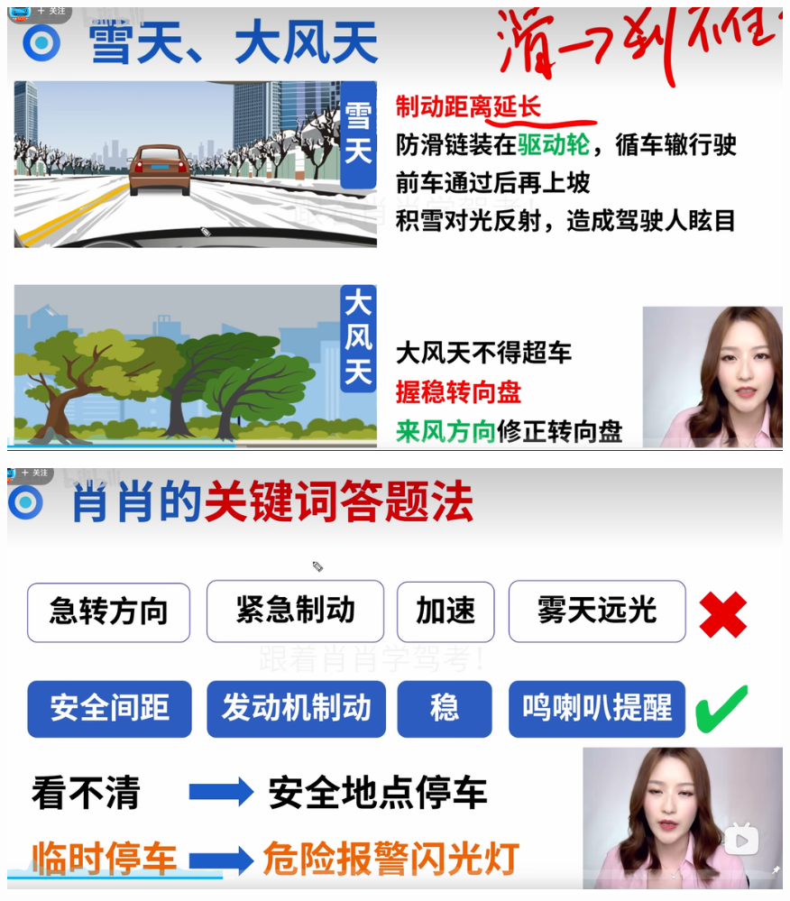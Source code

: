 ![image-20240716183127966](assets/image-20240716183127966.png)

![image-20240716183326058](assets/image-20240716183326058.png)
